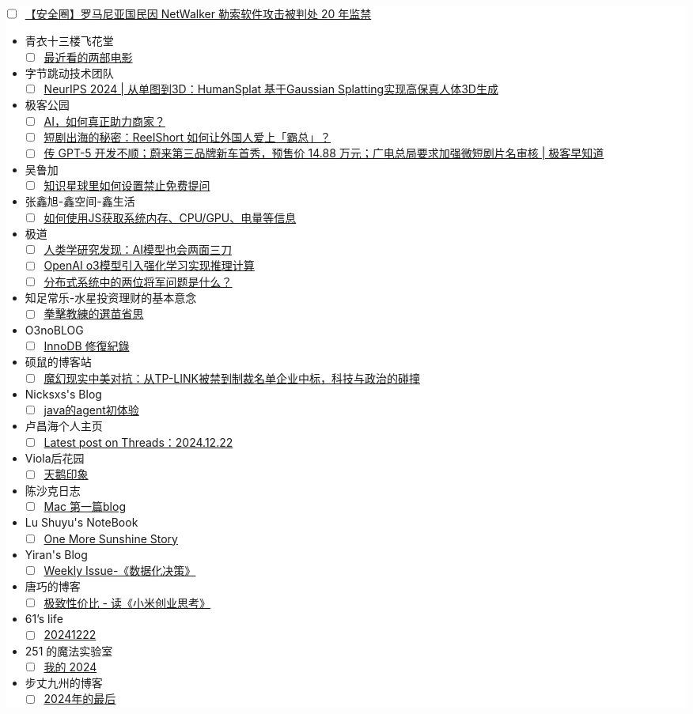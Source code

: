   - [ ] [【安全圈】罗马尼亚国民因 NetWalker 勒索软件攻击被判处 20 年监禁](https://mp.weixin.qq.com/s?__biz=MzIzMzE4NDU1OQ==&mid=2652066819&idx=4&sn=86f5fdfe10bdcdd67c657f5b8141121d&chksm=f36e7843c419f155f71a4b4e252fbd5b6f89bc2212d31c7cd5ff6196eccec0e9169d35646d38&scene=58&subscene=0#rd)
- 青衣十三楼飞花堂
  - [ ] [最近看的两部电影](https://mp.weixin.qq.com/s?__biz=MzUzMjQyMDE3Ng==&mid=2247487809&idx=1&sn=83ebd6909dfc2c9e24eedd232c22093f&chksm=fab2d27ecdc55b68b4c81b09edb16cd025805299f32e488ee2fd66e169e42d9ebcf38a886680&scene=58&subscene=0#rd)
- 字节跳动技术团队
  - [ ] [NeurIPS 2024 | 从单图到3D：HumanSplat 基于Gaussian Splatting实现高保真人体3D生成](https://mp.weixin.qq.com/s?__biz=MzI1MzYzMjE0MQ==&mid=2247512496&idx=1&sn=2e93dfa836d04030cded6042ef5b10e0&chksm=e9d37a52dea4f344ff38647679c17f18b2b6becf3dc4a9ab179f413f08b06e4c79a82c2b8d73&scene=58&subscene=0#rd)
- 极客公园
  - [ ] [AI，如何真正助力商家？](https://mp.weixin.qq.com/s?__biz=MTMwNDMwODQ0MQ==&mid=2653070333&idx=2&sn=4d8d444a37076b0fe7b6732a3335d376&chksm=7e57de4b4920575dcec28a0576754fc1a7c5ee4b59154e53a00bd1d02ccf84dd80c36d46a702&scene=58&subscene=0#rd)
  - [ ] [短剧出海的秘密：ReeIShort 如何让外国人爱上「霸总」？](https://mp.weixin.qq.com/s?__biz=MTMwNDMwODQ0MQ==&mid=2653070332&idx=1&sn=e49e73ef2a09cd43fc9a86628cb764d8&chksm=7e57de4a4920575ca68b08ed7e3f30663af7339641b6a5b3cf923e31f50db9c221e9bb3231b9&scene=58&subscene=0#rd)
  - [ ] [传 GPT-5 开发不顺；蔚来第三品牌新车首秀，预售价 14.88 万元；广电总局要求加强微短剧片名审核 | 极客早知道](https://mp.weixin.qq.com/s?__biz=MTMwNDMwODQ0MQ==&mid=2653070331&idx=1&sn=ab3cc6e41c036689ac881287234201c3&chksm=7e57de4d4920575b3fad1872095677df650ad38ec8154db1bebcfee34d553a10b631d88bbdfe&scene=58&subscene=0#rd)
- 吴鲁加
  - [ ] [知识星球里如何设置禁止免费提问](https://mp.weixin.qq.com/s?__biz=Mzg5NDY4ODM1MA==&mid=2247485085&idx=1&sn=209bd4b520346db6422fab4c514c0299&chksm=c01a8bacf76d02bab03131c15e625f74411bcc745bd4d321b4367ed3fe69346302cff6905f6e&scene=58&subscene=0#rd)
- 张鑫旭-鑫空间-鑫生活
  - [ ] [如何使用JS获取系统内存、CPU/GPU、电量等信息](https://www.zhangxinxu.com/wordpress/2024/12/js-get-memory-cpu-gpu-battery/)
- 极道
  - [ ] [人类学研究发现：AI模型也会两面三刀](https://www.jdon.com/76683.html)
  - [ ] [OpenAI o3模型引入强化学习实现推理计算](https://www.jdon.com/76682.html)
  - [ ] [分布式系统中的两位将军问题是什么？](https://www.jdon.com/76681.html)
- 知足常乐-水星投资理财的基本意念
  - [ ] [拳擊教練的選苗省思](http://mercurychong.blogspot.com/2024/12/blog-post_22.html)
- O3noBLOG
  - [ ] [InnoDB 修復紀錄](https://blog.othree.net/log/2024/12/22/innodb-recovery/)
- 硕鼠的博客站
  - [ ] [魔幻现实中美对抗：从TP-LINK被禁到制裁名单企业中标，科技与政治的碰撞](https://lukefan.com/2024/12/22/%e9%ad%94%e5%b9%bb%e7%8e%b0%e5%ae%9e%e4%b8%ad%e7%be%8e%e5%af%b9%e6%8a%97%ef%bc%9a%e4%bb%8etp-link%e8%a2%ab%e7%a6%81%e5%88%b0%e5%88%b6%e8%a3%81%e5%90%8d%e5%8d%95%e4%bc%81%e4%b8%9a%e4%b8%ad%e6%a0%87/)
- Nicksxs's Blog
  - [ ] [java的agent初体验](https://nicksxs.me/2024/12/22/java%E7%9A%84agent%E5%88%9D%E4%BD%93%E9%AA%8C/)
- 卢昌海个人主页
  - [ ] [Latest post on Threads：2024.12.22](https://www.changhai.org/articles/miscellaneous/eblog/202409.php#latest)
- Viola后花园
  - [ ] [天鹅印象](https://mp.weixin.qq.com/s?__biz=MzI2Njg1OTA3OA==&mid=2247484207&idx=1&sn=11dd794a7c24ee75170ffbc0e7042e04&chksm=ea86e406ddf16d104e6d67860fb48e4052dac54063174f12b3ce133af9dd66152a82a2cbd51d&scene=58&subscene=0#rd)
- 陈沙克日志
  - [ ] [Mac 第一篇blog](https://www.chenshake.com/2024/12/22/the-first-blog-in-mac/)
- Lu Shuyu's NoteBook
  - [ ] [One More Sunshine Story](https://blog.lushuyu.site/542.html)
- Yiran's Blog
  - [ ] [Weekly Issue-《数据化决策》](https://zdyxry.github.io/2024/12/22/Weekly-Issue-%E6%95%B0%E6%8D%AE%E5%8C%96%E5%86%B3%E7%AD%96/)
- 唐巧的博客
  - [ ] [极致性价比 - 读《小米创业思考》](https://blog.devtang.com/2024/12/22/xiaomi-development-notes/)
- 61’s life
  - [ ] [20241222](https://61.life/2024/1222)
- 251 的魔法实验室
  - [ ] [我的 2024](https://blog.251.sh/oh-my-2024)
- 步丈九州的博客
  - [ ] [2024年的最后](https://www.buzhangjiuzhou.com/index.php/archives/133/)